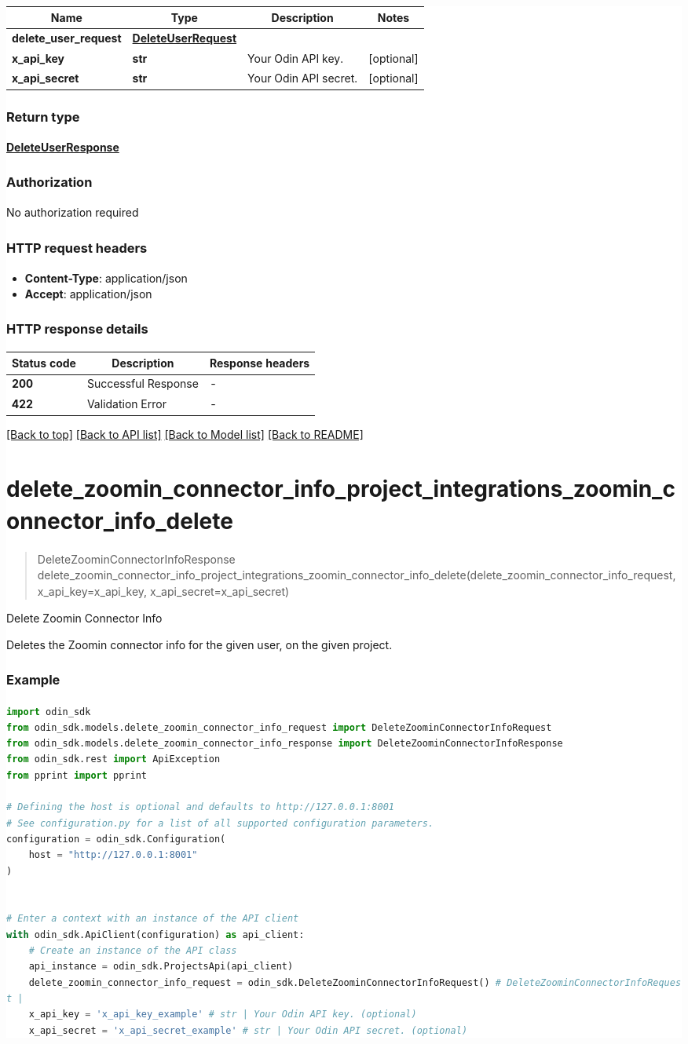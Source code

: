 Name | Type | Description  | Notes
------------- | ------------- | ------------- | -------------
 **delete_user_request** | [**DeleteUserRequest**](DeleteUserRequest.md)|  | 
 **x_api_key** | **str**| Your Odin API key. | [optional] 
 **x_api_secret** | **str**| Your Odin API secret. | [optional] 

### Return type

[**DeleteUserResponse**](DeleteUserResponse.md)

### Authorization

No authorization required

### HTTP request headers

 - **Content-Type**: application/json
 - **Accept**: application/json

### HTTP response details

| Status code | Description | Response headers |
|-------------|-------------|------------------|
**200** | Successful Response |  -  |
**422** | Validation Error |  -  |

[[Back to top]](#) [[Back to API list]](../README.md#documentation-for-api-endpoints) [[Back to Model list]](../README.md#documentation-for-models) [[Back to README]](../README.md)

# **delete_zoomin_connector_info_project_integrations_zoomin_connector_info_delete**
> DeleteZoominConnectorInfoResponse delete_zoomin_connector_info_project_integrations_zoomin_connector_info_delete(delete_zoomin_connector_info_request, x_api_key=x_api_key, x_api_secret=x_api_secret)

Delete Zoomin Connector Info

Deletes the Zoomin connector info for the given user, on the given project.

### Example


```python
import odin_sdk
from odin_sdk.models.delete_zoomin_connector_info_request import DeleteZoominConnectorInfoRequest
from odin_sdk.models.delete_zoomin_connector_info_response import DeleteZoominConnectorInfoResponse
from odin_sdk.rest import ApiException
from pprint import pprint

# Defining the host is optional and defaults to http://127.0.0.1:8001
# See configuration.py for a list of all supported configuration parameters.
configuration = odin_sdk.Configuration(
    host = "http://127.0.0.1:8001"
)


# Enter a context with an instance of the API client
with odin_sdk.ApiClient(configuration) as api_client:
    # Create an instance of the API class
    api_instance = odin_sdk.ProjectsApi(api_client)
    delete_zoomin_connector_info_request = odin_sdk.DeleteZoominConnectorInfoRequest() # DeleteZoominConnectorInfoRequest | 
    x_api_key = 'x_api_key_example' # str | Your Odin API key. (optional)
    x_api_secret = 'x_api_secret_example' # str | Your Odin API secret. (optional)

```